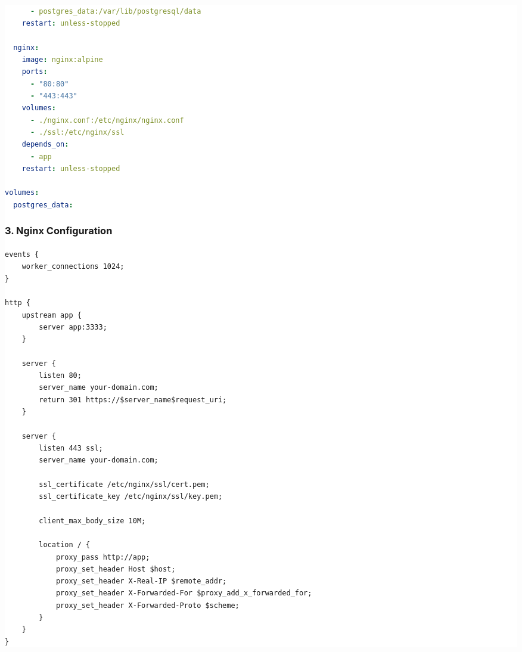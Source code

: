 ```yaml
      - postgres_data:/var/lib/postgresql/data
    restart: unless-stopped

  nginx:
    image: nginx:alpine
    ports:
      - "80:80"
      - "443:443"
    volumes:
      - ./nginx.conf:/etc/nginx/nginx.conf
      - ./ssl:/etc/nginx/ssl
    depends_on:
      - app
    restart: unless-stopped

volumes:
  postgres_data:
```

### 3. Nginx Configuration

```nginx
events {
    worker_connections 1024;
}

http {
    upstream app {
        server app:3333;
    }

    server {
        listen 80;
        server_name your-domain.com;
        return 301 https://$server_name$request_uri;
    }

    server {
        listen 443 ssl;
        server_name your-domain.com;

        ssl_certificate /etc/nginx/ssl/cert.pem;
        ssl_certificate_key /etc/nginx/ssl/key.pem;

        client_max_body_size 10M;

        location / {
            proxy_pass http://app;
            proxy_set_header Host $host;
            proxy_set_header X-Real-IP $remote_addr;
            proxy_set_header X-Forwarded-For $proxy_add_x_forwarded_for;
            proxy_set_header X-Forwarded-Proto $scheme;
        }
    }
}
```
